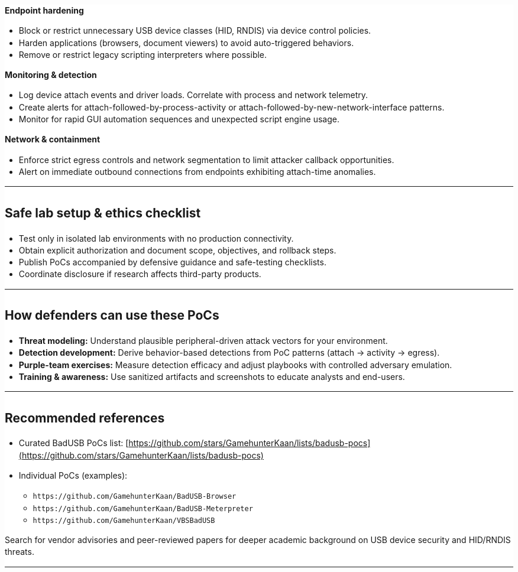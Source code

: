 **Endpoint hardening**

* Block or restrict unnecessary USB device classes (HID, RNDIS) via device control policies.
* Harden applications (browsers, document viewers) to avoid auto-triggered behaviors.
* Remove or restrict legacy scripting interpreters where possible.

**Monitoring & detection**

* Log device attach events and driver loads. Correlate with process and network telemetry.
* Create alerts for attach-followed-by-process-activity or attach-followed-by-new-network-interface patterns.
* Monitor for rapid GUI automation sequences and unexpected script engine usage.

**Network & containment**

* Enforce strict egress controls and network segmentation to limit attacker callback opportunities.
* Alert on immediate outbound connections from endpoints exhibiting attach-time anomalies.

---

## Safe lab setup & ethics checklist

* Test only in isolated lab environments with no production connectivity.
* Obtain explicit authorization and document scope, objectives, and rollback steps.
* Publish PoCs accompanied by defensive guidance and safe-testing checklists.
* Coordinate disclosure if research affects third-party products.

---

## How defenders can use these PoCs

* **Threat modeling:** Understand plausible peripheral-driven attack vectors for your environment.
* **Detection development:** Derive behavior-based detections from PoC patterns (attach → activity → egress).
* **Purple-team exercises:** Measure detection efficacy and adjust playbooks with controlled adversary emulation.
* **Training & awareness:** Use sanitized artifacts and screenshots to educate analysts and end-users.

---

## Recommended references

* Curated BadUSB PoCs list: [https://github.com/stars/GamehunterKaan/lists/badusb-pocs](https://github.com/stars/GamehunterKaan/lists/badusb-pocs)
* Individual PoCs (examples):

  * `https://github.com/GamehunterKaan/BadUSB-Browser`
  * `https://github.com/GamehunterKaan/BadUSB-Meterpreter`
  * `https://github.com/GamehunterKaan/VBSBadUSB`

Search for vendor advisories and peer-reviewed papers for deeper academic background on USB device security and HID/RNDIS threats.

---
